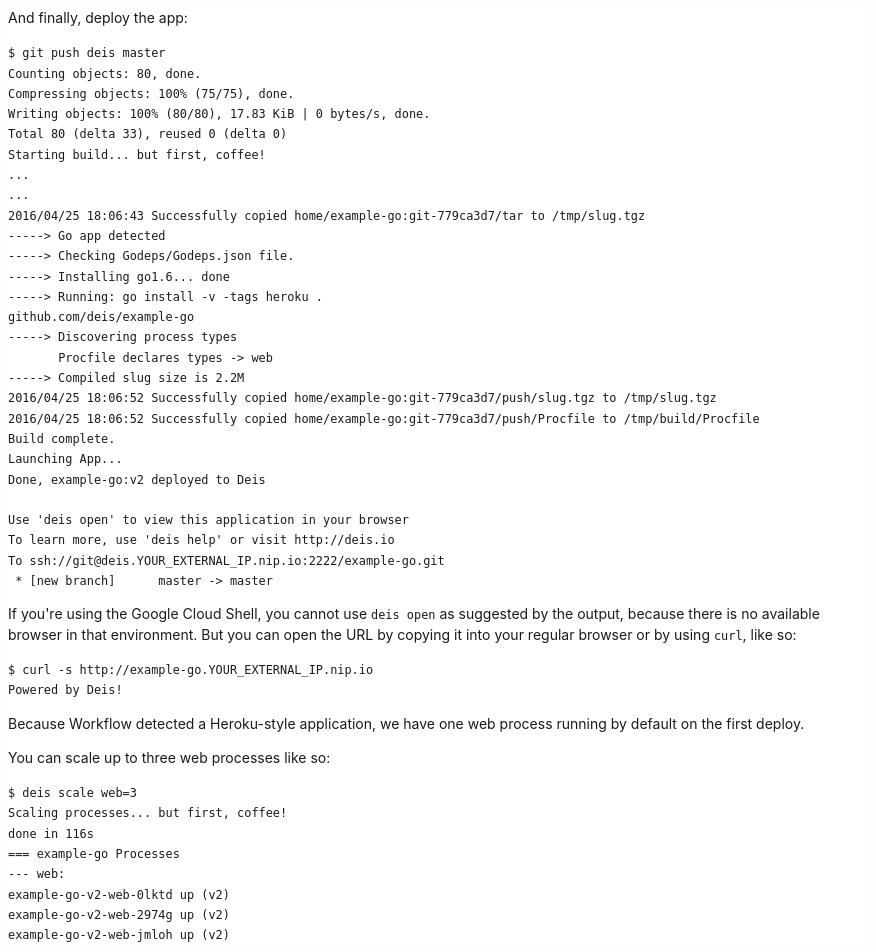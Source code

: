 And finally, deploy the app:

```
$ git push deis master
Counting objects: 80, done.
Compressing objects: 100% (75/75), done.
Writing objects: 100% (80/80), 17.83 KiB | 0 bytes/s, done.
Total 80 (delta 33), reused 0 (delta 0)
Starting build... but first, coffee!
...
...
2016/04/25 18:06:43 Successfully copied home/example-go:git-779ca3d7/tar to /tmp/slug.tgz
-----> Go app detected
-----> Checking Godeps/Godeps.json file.
-----> Installing go1.6... done
-----> Running: go install -v -tags heroku .
github.com/deis/example-go
-----> Discovering process types
       Procfile declares types -> web
-----> Compiled slug size is 2.2M
2016/04/25 18:06:52 Successfully copied home/example-go:git-779ca3d7/push/slug.tgz to /tmp/slug.tgz
2016/04/25 18:06:52 Successfully copied home/example-go:git-779ca3d7/push/Procfile to /tmp/build/Procfile
Build complete.
Launching App...
Done, example-go:v2 deployed to Deis

Use 'deis open' to view this application in your browser
To learn more, use 'deis help' or visit http://deis.io
To ssh://git@deis.YOUR_EXTERNAL_IP.nip.io:2222/example-go.git
 * [new branch]      master -> master
```

If you're using the Google Cloud Shell, you cannot use `deis open` as suggested by the output, because there is no available browser in that environment. But you can open the URL by copying it into your regular browser or by using `curl`, like so:

```
$ curl -s http://example-go.YOUR_EXTERNAL_IP.nip.io
Powered by Deis!
```

Because Workflow detected a Heroku-style application, we have one web process running by default on the first deploy.

You can scale up to three web processes like so:

```
$ deis scale web=3
Scaling processes... but first, coffee!
done in 116s
=== example-go Processes
--- web:
example-go-v2-web-0lktd up (v2)
example-go-v2-web-2974g up (v2)
example-go-v2-web-jmloh up (v2)
```
